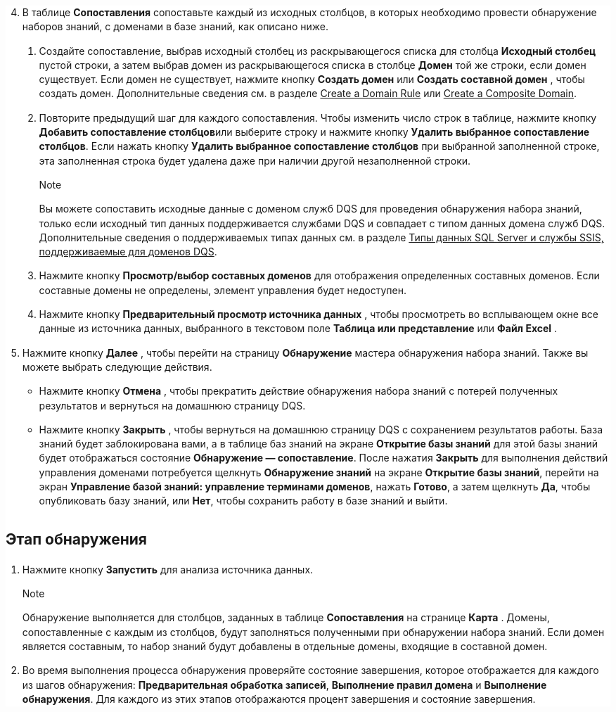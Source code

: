 4.  В таблице **Сопоставления** сопоставьте каждый из исходных столбцов, в которых необходимо провести обнаружение наборов знаний, с доменами в базе знаний, как описано ниже.  
  
    1.  Создайте сопоставление, выбрав исходный столбец из раскрывающегося списка для столбца **Исходный столбец** пустой строки, а затем выбрав домен из раскрывающегося списка в столбце **Домен** той же строки, если домен существует. Если домен не существует, нажмите кнопку **Создать домен** или **Создать составной домен** , чтобы создать домен. Дополнительные сведения см. в разделе [Create a Domain Rule](../data-quality-services/create-a-domain-rule.md) или [Create a Composite Domain](../data-quality-services/create-a-composite-domain.md).  
  
    2.  Повторите предыдущий шаг для каждого сопоставления. Чтобы изменить число строк в таблице, нажмите кнопку **Добавить сопоставление столбцов**или выберите строку и нажмите кнопку **Удалить выбранное сопоставление столбцов**. Если нажать кнопку **Удалить выбранное сопоставление столбцов** при выбранной заполненной строке, эта заполненная строка будет удалена даже при наличии другой незаполненной строки.  
  
        > [!NOTE]  
        >  Вы можете сопоставить исходные данные с доменом служб DQS для проведения обнаружения набора знаний, только если исходный тип данных поддерживается службами DQS и совпадает с типом данных домена служб DQS. Дополнительные сведения о поддерживаемых типах данных см. в разделе [Типы данных SQL Server и службы SSIS, поддерживаемые для доменов DQS](../data-quality-services/supported-sql-server-and-ssis-data-types-for-dqs-domains.md).  
  
    3.  Нажмите кнопку **Просмотр/выбор составных доменов** для отображения определенных составных доменов. Если составные домены не определены, элемент управления будет недоступен.  
  
    4.  Нажмите кнопку **Предварительный просмотр источника данных** , чтобы просмотреть во всплывающем окне все данные из источника данных, выбранного в текстовом поле **Таблица или представление** или **Файл Excel** .  
  
5.  Нажмите кнопку **Далее** , чтобы перейти на страницу **Обнаружение** мастера обнаружения набора знаний. Также вы можете выбрать следующие действия.  
  
    -   Нажмите кнопку **Отмена** , чтобы прекратить действие обнаружения набора знаний с потерей полученных результатов и вернуться на домашнюю страницу DQS.  
  
    -   Нажмите кнопку **Закрыть** , чтобы вернуться на домашнюю страницу DQS с сохранением результатов работы. База знаний будет заблокирована вами, а в таблице баз знаний на экране **Открытие базы знаний** для этой базы знаний будет отображаться состояние **Обнаружение — сопоставление**. После нажатия **Закрыть** для выполнения действий управления доменами потребуется щелкнуть **Обнаружение знаний** на экране **Открытие базы знаний**, перейти на экран **Управление базой знаний: управление терминами доменов**, нажать **Готово**, а затем щелкнуть **Да**, чтобы опубликовать базу знаний, или **Нет**, чтобы сохранить работу в базе знаний и выйти.  
  
##  <a name="Discover"></a> Этап обнаружения  
  
1.  Нажмите кнопку **Запустить** для анализа источника данных.  
  
    > [!NOTE]  
    >  Обнаружение выполняется для столбцов, заданных в таблице **Сопоставления** на странице **Карта** . Домены, сопоставленные с каждым из столбцов, будут заполняться полученными при обнаружении набора знаний. Если домен является составным, то набор знаний будут добавлены в отдельные домены, входящие в составной домен.  
  
2.  Во время выполнения процесса обнаружения проверяйте состояние завершения, которое отображается для каждого из шагов обнаружения: **Предварительная обработка записей**, **Выполнение правил домена** и **Выполнение обнаружения**. Для каждого из этих этапов отображаются процент завершения и состояние завершения.  
  